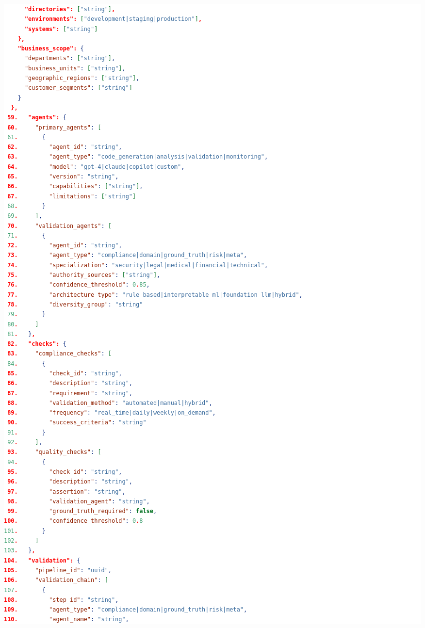```json
      "directories": ["string"],
      "environments": ["development|staging|production"],
      "systems": ["string"]
    },
    "business_scope": {
      "departments": ["string"],
      "business_units": ["string"],
      "geographic_regions": ["string"],
      "customer_segments": ["string"]
    }
  },
 59.   "agents": {
 60.     "primary_agents": [
 61.       {
 62.         "agent_id": "string",
 63.         "agent_type": "code_generation|analysis|validation|monitoring",
 64.         "model": "gpt-4|claude|copilot|custom",
 65.         "version": "string",
 66.         "capabilities": ["string"],
 67.         "limitations": ["string"]
 68.       }
 69.     ],
 70.     "validation_agents": [
 71.       {
 72.         "agent_id": "string",
 73.         "agent_type": "compliance|domain|ground_truth|risk|meta",
 74.         "specialization": "security|legal|medical|financial|technical",
 75.         "authority_sources": ["string"],
 76.         "confidence_threshold": 0.85,
 77.         "architecture_type": "rule_based|interpretable_ml|foundation_llm|hybrid",
 78.         "diversity_group": "string"
 79.       }
 80.     ]
 81.   },
 82.   "checks": {
 83.     "compliance_checks": [
 84.       {
 85.         "check_id": "string",
 86.         "description": "string",
 87.         "requirement": "string",
 88.         "validation_method": "automated|manual|hybrid",
 89.         "frequency": "real_time|daily|weekly|on_demand",
 90.         "success_criteria": "string"
 91.       }
 92.     ],
 93.     "quality_checks": [
 94.       {
 95.         "check_id": "string",
 96.         "description": "string",
 97.         "assertion": "string",
 98.         "validation_agent": "string",
 99.         "ground_truth_required": false,
100.         "confidence_threshold": 0.8
101.       }
102.     ]
103.   },
104.   "validation": {
105.     "pipeline_id": "uuid",
106.     "validation_chain": [
107.       {
108.         "step_id": "string",
109.         "agent_type": "compliance|domain|ground_truth|risk|meta",
110.         "agent_name": "string",
```